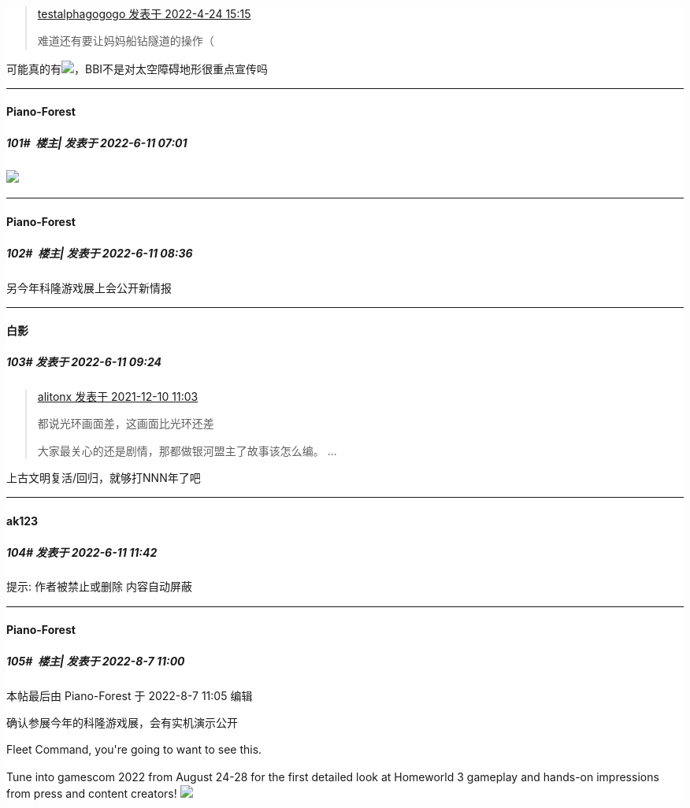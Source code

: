 <blockquote><a href="httphttps://bbs.saraba1st.com/2b/forum.php?mod=redirect&amp;goto=findpost&amp;pid=55568021&amp;ptid=2041684" target="_blank">testalphagogogo 发表于 2022-4-24 15:15</a>

难道还有要让妈妈船钻隧道的操作（</blockquote>
可能真的有<img src="https://static.saraba1st.com/image/smiley/face2017/037.png" referrerpolicy="no-referrer">，BBI不是对太空障碍地形很重点宣传吗

*****

####  Piano-Forest  
##### 101#         楼主| 发表于 2022-6-11 07:01

<img src="https://p.sda1.dev/6/3158ff3a041e153885e9cbc9a1a75d66/20220611_065919.jpg" referrerpolicy="no-referrer">

*****

####  Piano-Forest  
##### 102#         楼主| 发表于 2022-6-11 08:36

另今年科隆游戏展上会公开新情报

*****

####  白影  
##### 103#       发表于 2022-6-11 09:24

<blockquote><a href="httphttps://bbs.saraba1st.com/2b/forum.php?mod=redirect&amp;goto=findpost&amp;pid=53877972&amp;ptid=2041684" target="_blank">alitonx 发表于 2021-12-10 11:03</a>

都说光环画面差，这画面比光环还差

大家最关心的还是剧情，那都做银河盟主了故事该怎么编。 ...</blockquote>
上古文明复活/回归，就够打NNN年了吧

*****

####  ak123  
##### 104#       发表于 2022-6-11 11:42

提示: 作者被禁止或删除 内容自动屏蔽

*****

####  Piano-Forest  
##### 105#         楼主| 发表于 2022-8-7 11:00

 本帖最后由 Piano-Forest 于 2022-8-7 11:05 编辑 

确认参展今年的科隆游戏展，会有实机演示公开

Fleet Command, you're going to want to see this. 

Tune into gamescom 2022 from August 24-28 for the first detailed look at Homeworld 3 gameplay and hands-on impressions from press and content creators!
<img src="https://p.sda1.dev/6/bfdb650f35ffc01b35d66a6ee3752f5a/20220807_105957.jpg" referrerpolicy="no-referrer">
